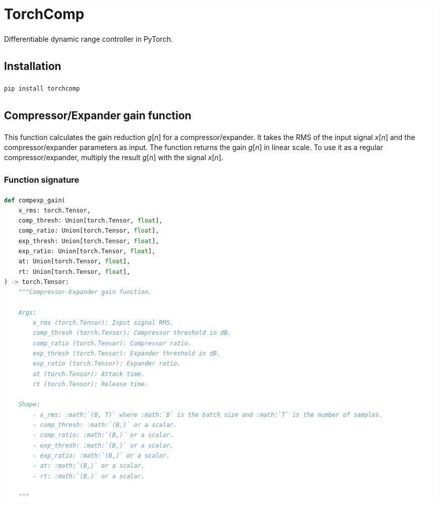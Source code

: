 # TorchComp

Differentiable dynamic range controller in PyTorch.

## Installation

```bash
pip install torchcomp
```


## Compressor/Expander gain function

This function calculates the gain reduction $g[n]$ for a compressor/expander. 
It takes the RMS of the input signal $x[n]$ and the compressor/expander parameters as input. 
The function returns the gain $g[n]$ in linear scale.
To use it as a regular compressor/expander, multiply the result $g[n]$ with the signal $x[n]$.

### Function signature

```python   
def compexp_gain(
    x_rms: torch.Tensor,
    comp_thresh: Union[torch.Tensor, float],
    comp_ratio: Union[torch.Tensor, float],
    exp_thresh: Union[torch.Tensor, float],
    exp_ratio: Union[torch.Tensor, float],
    at: Union[torch.Tensor, float],
    rt: Union[torch.Tensor, float],
) -> torch.Tensor:
    """Compressor-Expander gain function.

    Args:
        x_rms (torch.Tensor): Input signal RMS.
        comp_thresh (torch.Tensor): Compressor threshold in dB.
        comp_ratio (torch.Tensor): Compressor ratio.
        exp_thresh (torch.Tensor): Expander threshold in dB.
        exp_ratio (torch.Tensor): Expander ratio.
        at (torch.Tensor): Attack time.
        rt (torch.Tensor): Release time.

    Shape:
        - x_rms: :math:`(B, T)` where :math:`B` is the batch size and :math:`T` is the number of samples.
        - comp_thresh: :math:`(B,)` or a scalar.
        - comp_ratio: :math:`(B,)` or a scalar.
        - exp_thresh: :math:`(B,)` or a scalar.
        - exp_ratio: :math:`(B,)` or a scalar.
        - at: :math:`(B,)` or a scalar.
        - rt: :math:`(B,)` or a scalar.

    """
```
